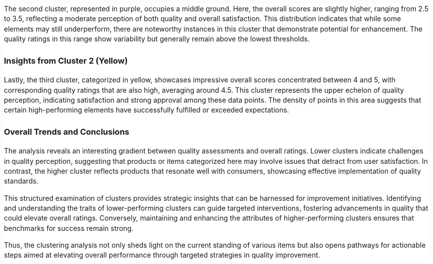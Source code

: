The second cluster, represented in purple, occupies a middle ground. Here, the overall scores are slightly higher, ranging from 2.5 to 3.5, reflecting a moderate perception of both quality and overall satisfaction. This distribution indicates that while some elements may still underperform, there are noteworthy instances in this cluster that demonstrate potential for enhancement. The quality ratings in this range show variability but generally remain above the lowest thresholds. 

### Insights from Cluster 2 (Yellow)

Lastly, the third cluster, categorized in yellow, showcases impressive overall scores concentrated between 4 and 5, with corresponding quality ratings that are also high, averaging around 4.5. This cluster represents the upper echelon of quality perception, indicating satisfaction and strong approval among these data points. The density of points in this area suggests that certain high-performing elements have successfully fulfilled or exceeded expectations. 

### Overall Trends and Conclusions

The analysis reveals an interesting gradient between quality assessments and overall ratings. Lower clusters indicate challenges in quality perception, suggesting that products or items categorized here may involve issues that detract from user satisfaction. In contrast, the higher cluster reflects products that resonate well with consumers, showcasing effective implementation of quality standards.

This structured examination of clusters provides strategic insights that can be harnessed for improvement initiatives. Identifying and understanding the traits of lower-performing clusters can guide targeted interventions, fostering advancements in quality that could elevate overall ratings. Conversely, maintaining and enhancing the attributes of higher-performing clusters ensures that benchmarks for success remain strong.

Thus, the clustering analysis not only sheds light on the current standing of various items but also opens pathways for actionable steps aimed at elevating overall performance through targeted strategies in quality improvement.

